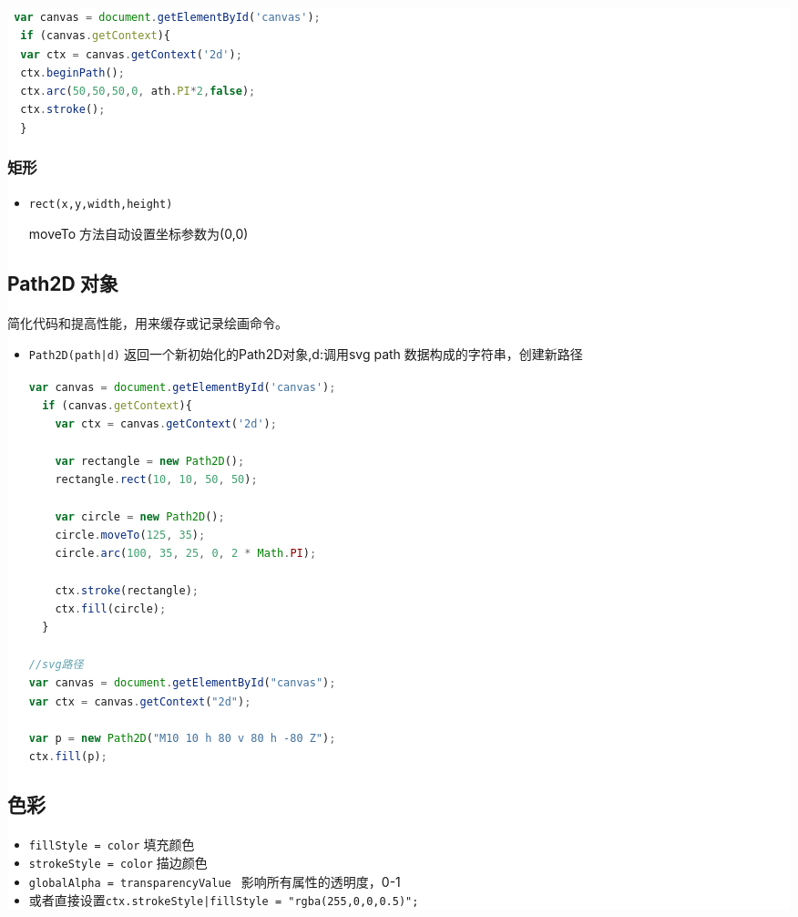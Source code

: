 ```js
 var canvas = document.getElementById('canvas');
  if (canvas.getContext){
  var ctx = canvas.getContext('2d');
  ctx.beginPath();
  ctx.arc(50,50,50,0, ath.PI*2,false);
  ctx.stroke();
  }
```

### 矩形

- `rect(x,y,width,height)` 

  moveTo 方法自动设置坐标参数为(0,0)

## Path2D 对象

简化代码和提高性能，用来缓存或记录绘画命令。

- `Path2D(path|d)`  返回一个新初始化的Path2D对象,d:调用svg path 数据构成的字符串，创建新路径

  ```js
  var canvas = document.getElementById('canvas');
    if (canvas.getContext){
      var ctx = canvas.getContext('2d');
  
      var rectangle = new Path2D();
      rectangle.rect(10, 10, 50, 50);
  
      var circle = new Path2D();
      circle.moveTo(125, 35);
      circle.arc(100, 35, 25, 0, 2 * Math.PI);
  
      ctx.stroke(rectangle);
      ctx.fill(circle);
    }
  
  //svg路径
  var canvas = document.getElementById("canvas");
  var ctx = canvas.getContext("2d");
  
  var p = new Path2D("M10 10 h 80 v 80 h -80 Z");
  ctx.fill(p);
  ```

  

## 色彩

- `fillStyle = color` 填充颜色
- `strokeStyle = color`  描边颜色
- `globalAlpha = transparencyValue ` 影响所有属性的透明度，0-1
- 或者直接设置`ctx.strokeStyle|fillStyle = "rgba(255,0,0,0.5)";`
